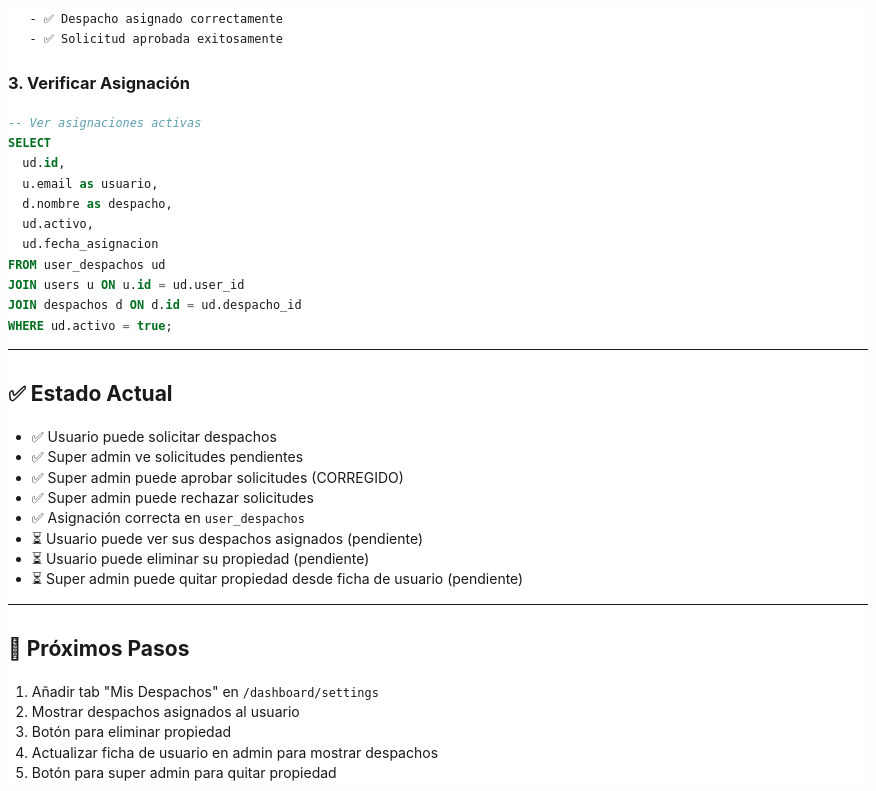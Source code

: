 ```bash
   - ✅ Despacho asignado correctamente
   - ✅ Solicitud aprobada exitosamente
```

### 3. Verificar Asignación
```sql
-- Ver asignaciones activas
SELECT 
  ud.id,
  u.email as usuario,
  d.nombre as despacho,
  ud.activo,
  ud.fecha_asignacion
FROM user_despachos ud
JOIN users u ON u.id = ud.user_id
JOIN despachos d ON d.id = ud.despacho_id
WHERE ud.activo = true;
```

---

## ✅ Estado Actual

- ✅ Usuario puede solicitar despachos
- ✅ Super admin ve solicitudes pendientes
- ✅ Super admin puede aprobar solicitudes (CORREGIDO)
- ✅ Super admin puede rechazar solicitudes
- ✅ Asignación correcta en `user_despachos`
- ⏳ Usuario puede ver sus despachos asignados (pendiente)
- ⏳ Usuario puede eliminar su propiedad (pendiente)
- ⏳ Super admin puede quitar propiedad desde ficha de usuario (pendiente)

---

## 🚀 Próximos Pasos

1. Añadir tab "Mis Despachos" en `/dashboard/settings`
2. Mostrar despachos asignados al usuario
3. Botón para eliminar propiedad
4. Actualizar ficha de usuario en admin para mostrar despachos
5. Botón para super admin para quitar propiedad
